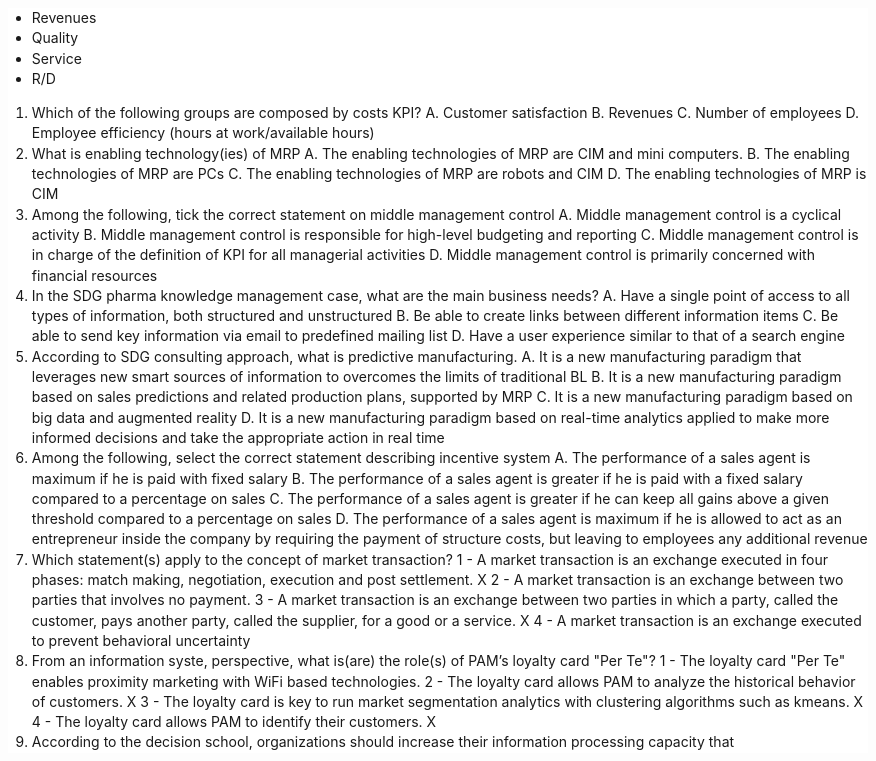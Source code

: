 - Revenues
- Quality
- Service
- R/D
1. Which of the following groups are composed by costs KPI?
A. Customer satisfaction
B. Revenues
C. Number of employees
D. Employee efficiency (hours at work/available hours)
2. What is enabling technology(ies) of MRP
A. The enabling technologies of MRP are CIM and mini computers.
B. The enabling technologies of MRP are PCs
C. The enabling technologies of MRP are robots and CIM
D. The enabling technologies of MRP is CIM
10. Among the following, tick the correct statement on middle management control
A. Middle management control is a cyclical activity
B. Middle management control is responsible for high-level budgeting and reporting
C. Middle management control is in charge of the definition of KPI for all managerial activities
D. Middle management control is primarily concerned with financial resources
12. In the SDG pharma knowledge management case, what are the main business needs?
A. Have a single point of access to all types of information, both structured and unstructured
B. Be able to create links between different information items
C. Be able to send key information via email to predefined mailing list
D. Have a user experience similar to that of a search engine
13. According to SDG consulting approach, what is predictive manufacturing.
A. It is a new manufacturing paradigm that leverages new smart sources of information to overcomes the
limits of traditional BL
B. It is a new manufacturing paradigm based on sales predictions and related production plans, supported
by MRP
C. It is a new manufacturing paradigm based on big data and augmented reality
D. It is a new manufacturing paradigm based on real-time analytics applied to make more informed
decisions and take the appropriate action in real time
14. Among the following, select the correct statement describing incentive system
A. The performance of a sales agent is maximum if he is paid with fixed salary
B. The performance of a sales agent is greater if he is paid with a fixed salary compared to a percentage on
sales
C. The performance of a sales agent is greater if he can keep all gains above a given threshold compared
to a percentage on sales
D. The performance of a sales agent is maximum if he is allowed to act as an entrepreneur inside the
company by requiring the payment of structure costs, but leaving to employees any additional revenue
1. Which statement(s) apply to the concept of market transaction?
1 - A market transaction is an exchange executed in four phases: match making, negotiation, execution
and post settlement. X
2 - A market transaction is an exchange between two parties that involves no payment.
3 - A market transaction is an exchange between two parties in which a party, called the customer, pays
another party, called the supplier, for a good or a service. X
4 - A market transaction is an exchange executed to prevent behavioral uncertainty
2. From an information syste, perspective, what is(are) the role(s) of PAM’s loyalty card "Per Te"?
1 - The loyalty card "Per Te" enables proximity marketing with WiFi based technologies.
2 - The loyalty card allows PAM to analyze the historical behavior of customers. X
3 - The loyalty card is key to run market segmentation analytics with clustering algorithms such as
kmeans. X
4 - The loyalty card allows PAM to identify their customers. X
5. According to the decision school, organizations should increase their information processing capacity that